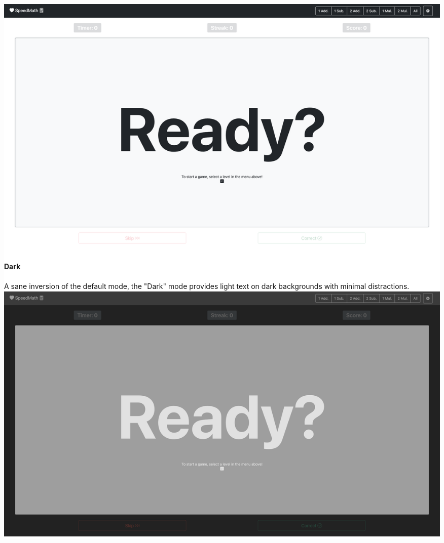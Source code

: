 ![Light Theme](screenshots/SpeedMath-Light.png "Light Theme")

#### Dark
A sane inversion of the default mode, the "Dark" mode provides light text on dark backgrounds with minimal distractions.
![Dark Theme](screenshots/SpeedMath-Dark.png "Dark Theme")
